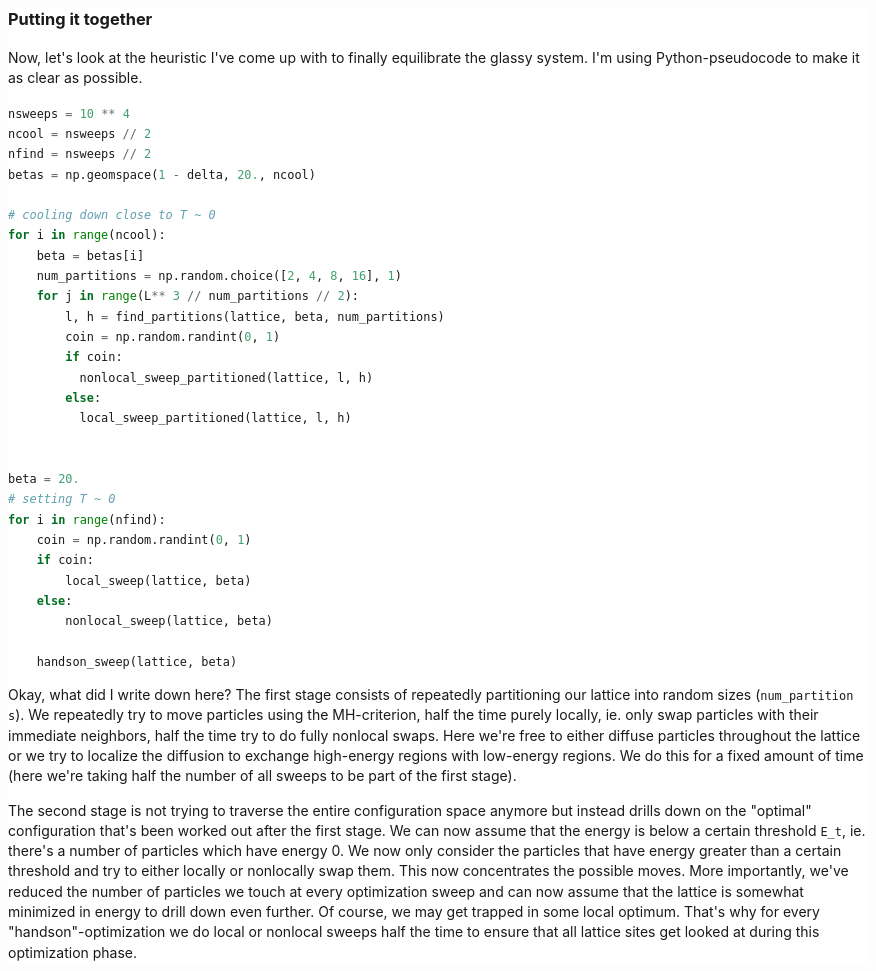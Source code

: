
### Putting it together
Now, let's look at the heuristic I've come up with to finally equilibrate the glassy system.
I'm using Python-pseudocode to make it as clear as possible.

```python
nsweeps = 10 ** 4
ncool = nsweeps // 2
nfind = nsweeps // 2
betas = np.geomspace(1 - delta, 20., ncool)

# cooling down close to T ~ 0
for i in range(ncool):
    beta = betas[i] 
    num_partitions = np.random.choice([2, 4, 8, 16], 1)
    for j in range(L** 3 // num_partitions // 2):
        l, h = find_partitions(lattice, beta, num_partitions)
        coin = np.random.randint(0, 1)
        if coin:
          nonlocal_sweep_partitioned(lattice, l, h)
        else:
          local_sweep_partitioned(lattice, l, h)


beta = 20.
# setting T ~ 0
for i in range(nfind):
    coin = np.random.randint(0, 1)
    if coin:
        local_sweep(lattice, beta)
    else:
        nonlocal_sweep(lattice, beta)

    handson_sweep(lattice, beta)
```

Okay, what did I write down here?
The first stage consists of repeatedly  partitioning our lattice into random sizes (`num_partitions`). We repeatedly 
try to move particles using the MH-criterion, half the time purely locally, ie. only swap particles with their immediate
neighbors, half the time try to do fully nonlocal swaps. Here we're free to either diffuse particles throughout the
lattice or we try to localize the diffusion to exchange high-energy regions with low-energy regions.
We do this for a fixed amount of time (here we're taking half the number of all sweeps to be part of the first stage).

The second stage is not trying to traverse the entire configuration space anymore but instead drills down on the
"optimal" configuration that's been worked out after the first stage. We can now assume that the energy is below a
certain threshold `E_t`, ie. there's a number of particles which have energy 0. We now only consider the particles
that have energy greater than a certain threshold and try to either locally or nonlocally swap them. This now
concentrates the possible moves. More importantly, we've reduced the number of particles we touch at every optimization sweep and
can now assume that the lattice is somewhat minimized in energy to drill down even further. Of course, we may get
trapped in some local optimum. That's why for every "handson"-optimization we do local or nonlocal sweeps half the time
to ensure that all lattice sites get looked at during this optimization phase.
